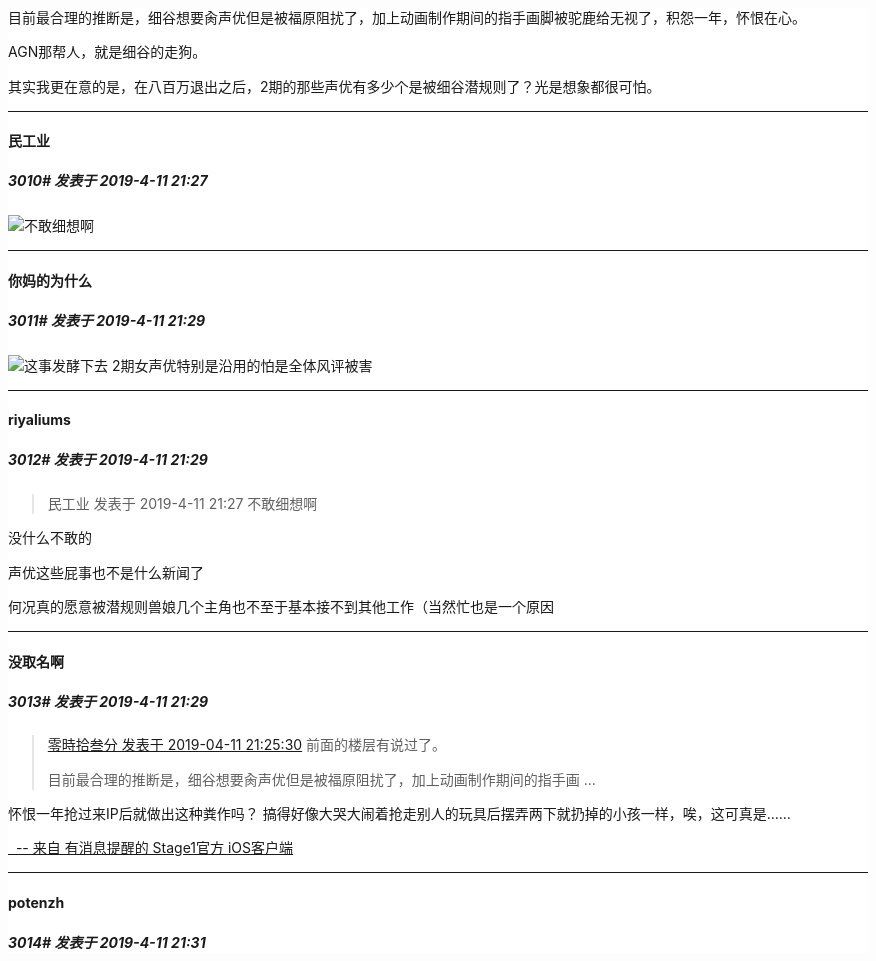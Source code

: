目前最合理的推断是，细谷想要肏声优但是被福原阻扰了，加上动画制作期间的指手画脚被驼鹿给无视了，积怨一年，怀恨在心。

AGN那帮人，就是细谷的走狗。

其实我更在意的是，在八百万退出之后，2期的那些声优有多少个是被细谷潜规则了？光是想象都很可怕。


-----

####  民工业  
##### 3010#       发表于 2019-4-11 21:27


<img src="https://static.saraba1st.com/image/smiley/face2017/094.png" referrerpolicy="no-referrer">不敢细想啊


-----

####  你妈的为什么  
##### 3011#       发表于 2019-4-11 21:29


<img src="https://static.saraba1st.com/image/smiley/face2017/124.png" referrerpolicy="no-referrer">这事发酵下去 2期女声优特别是沿用的怕是全体风评被害


-----

####  riyaliums  
##### 3012#       发表于 2019-4-11 21:29


<blockquote>民工业 发表于 2019-4-11 21:27
不敢细想啊</blockquote>
没什么不敢的

声优这些屁事也不是什么新闻了

何况真的愿意被潜规则兽娘几个主角也不至于基本接不到其他工作（当然忙也是一个原因


-----

####  没取名啊  
##### 3013#       发表于 2019-4-11 21:29


<blockquote><a href="httphttps://bbs.saraba1st.com/2b/forum.php?mod=redirect&amp;goto=findpost&amp;pid=43266652&amp;ptid=1786645" target="_blank">零時拾叁分 发表于 2019-04-11 21:25:30</a>
前面的楼层有说过了。

目前最合理的推断是，细谷想要肏声优但是被福原阻扰了，加上动画制作期间的指手画 ...</blockquote>怀恨一年抢过来IP后就做出这种粪作吗？
搞得好像大哭大闹着抢走别人的玩具后摆弄两下就扔掉的小孩一样，唉，这可真是……

[  -- 来自 有消息提醒的 Stage1官方 iOS客户端](https://itunes.apple.com/fi/app/saraba1st/id1221237470?mt=8)


-----

####  potenzh  
##### 3014#       发表于 2019-4-11 21:31
